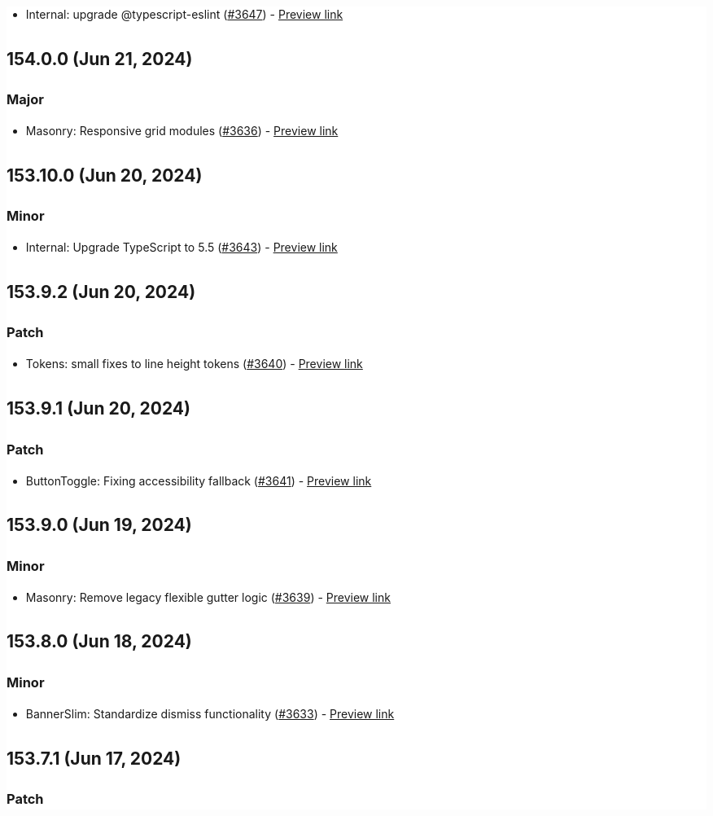 - Internal: upgrade @typescript-eslint ([#3647](https://github.com/pinterest/gestalt/pull/3647)) - [Preview link](https://deploy-preview-3647--gestalt.netlify.app?devexample=true)

## 154.0.0 (Jun 21, 2024)

### Major

- Masonry: Responsive grid modules ([#3636](https://github.com/pinterest/gestalt/pull/3636)) - [Preview link](https://deploy-preview-3636--gestalt.netlify.app?devexample=true)

## 153.10.0 (Jun 20, 2024)

### Minor

- Internal: Upgrade TypeScript to 5.5 ([#3643](https://github.com/pinterest/gestalt/pull/3643)) - [Preview link](https://deploy-preview-3643--gestalt.netlify.app?devexample=true)

## 153.9.2 (Jun 20, 2024)

### Patch

- Tokens: small fixes to line height tokens ([#3640](https://github.com/pinterest/gestalt/pull/3640)) - [Preview link](https://deploy-preview-3640--gestalt.netlify.app?devexample=true)

## 153.9.1 (Jun 20, 2024)

### Patch

- ButtonToggle: Fixing accessibility fallback ([#3641](https://github.com/pinterest/gestalt/pull/3641)) - [Preview link](https://deploy-preview-3641--gestalt.netlify.app?devexample=true)

## 153.9.0 (Jun 19, 2024)

### Minor

- Masonry: Remove legacy flexible gutter logic ([#3639](https://github.com/pinterest/gestalt/pull/3639)) - [Preview link](https://deploy-preview-3639--gestalt.netlify.app?devexample=true)

## 153.8.0 (Jun 18, 2024)

### Minor

- BannerSlim: Standardize dismiss functionality ([#3633](https://github.com/pinterest/gestalt/pull/3633)) - [Preview link](https://deploy-preview-3633--gestalt.netlify.app?devexample=true)

## 153.7.1 (Jun 17, 2024)

### Patch
